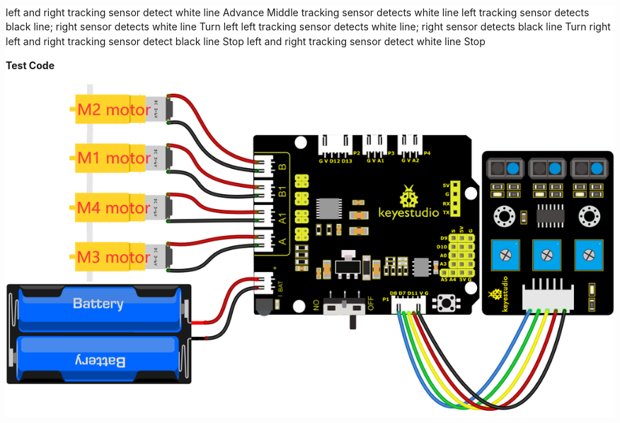 <td></td>
<td>left and right tracking sensor detect white line</td>
<td>Advance</td>
</tr>
<tr class="even">
<td>Middle tracking sensor detects white line</td>
<td>left tracking sensor detects black line; right sensor detects white line</td>
<td>Turn left</td>
</tr>
<tr class="odd">
<td></td>
<td>left tracking sensor detects white line; right sensor detects black line</td>
<td>Turn right</td>
</tr>
<tr class="even">
<td></td>
<td>left and right tracking sensor detect black line</td>
<td>Stop</td>
</tr>
<tr class="odd">
<td></td>
<td>left and right tracking sensor detect white line</td>
<td>Stop</td>
</tr>
</tbody>
</table>

**Test Code**

![](/media/88422b5f1464ad447e28ccbb8c39a8d4.png)

